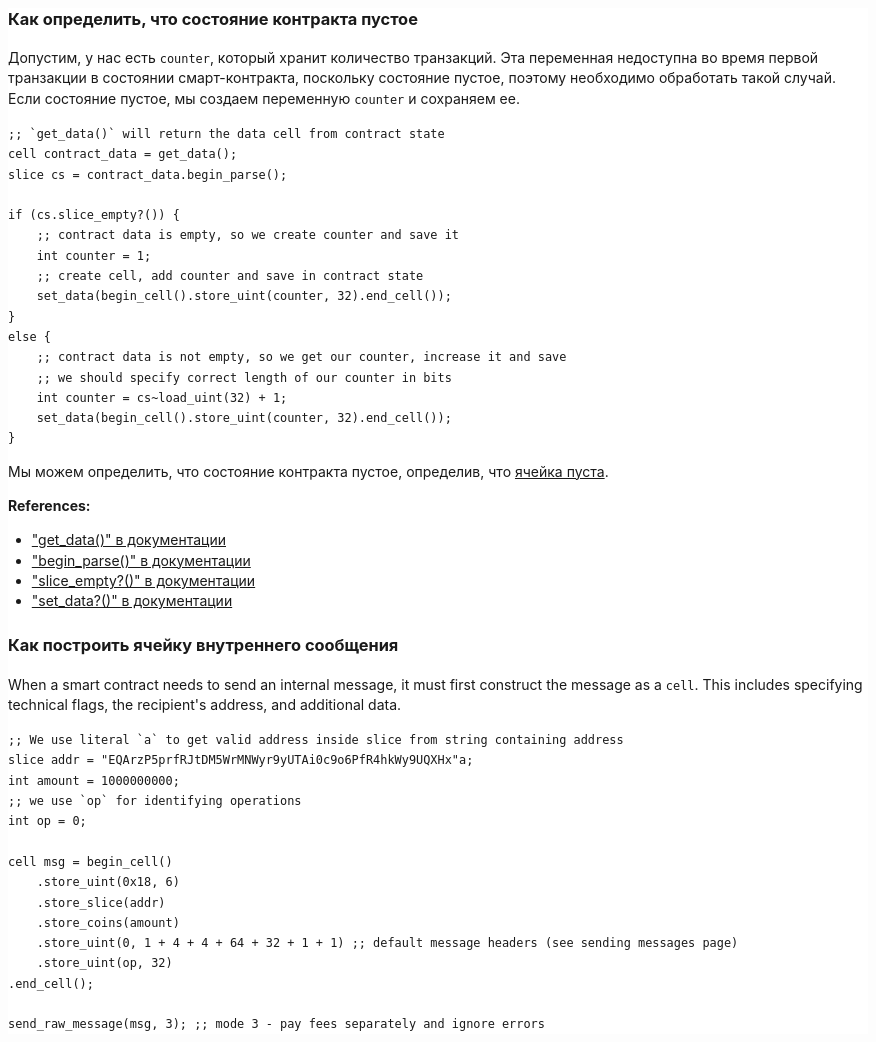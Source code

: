 ### Как определить, что состояние контракта пустое

Допустим, у нас есть `counter`, который хранит количество транзакций. Эта переменная недоступна во время первой транзакции в состоянии смарт-контракта, поскольку состояние пустое, поэтому необходимо обработать такой случай.
Если состояние пустое, мы создаем переменную `counter` и сохраняем ее.

```func
;; `get_data()` will return the data cell from contract state
cell contract_data = get_data();
slice cs = contract_data.begin_parse();

if (cs.slice_empty?()) {
    ;; contract data is empty, so we create counter and save it
    int counter = 1;
    ;; create cell, add counter and save in contract state
    set_data(begin_cell().store_uint(counter, 32).end_cell());
}
else {
    ;; contract data is not empty, so we get our counter, increase it and save
    ;; we should specify correct length of our counter in bits
    int counter = cs~load_uint(32) + 1;
    set_data(begin_cell().store_uint(counter, 32).end_cell());
}
```

Мы можем определить, что состояние контракта пустое, определив, что [ячейка пуста](/v3/documentation/smart-contracts/func/cookbook#how-to-determine-if-cell-is-empty).

**References:**

- ["get_data()" в документации](/v3/documentation/smart-contracts/func/docs/stdlib#get_data)
- ["begin_parse()" в документации](/v3/documentation/smart-contracts/func/docs/stdlib/#begin_parse)
- ["slice_empty?()" в документации](/v3/documentation/smart-contracts/func/docs/stdlib/#slice_empty)
- ["set_data?()" в документации](/v3/documentation/smart-contracts/func/docs/stdlib#set_data)

### Как построить ячейку внутреннего сообщения

When a smart contract needs to send an internal message, it must first construct the message as a `cell`. This includes specifying technical flags, the recipient's address, and additional data.

```func
;; We use literal `a` to get valid address inside slice from string containing address 
slice addr = "EQArzP5prfRJtDM5WrMNWyr9yUTAi0c9o6PfR4hkWy9UQXHx"a;
int amount = 1000000000;
;; we use `op` for identifying operations
int op = 0;

cell msg = begin_cell()
    .store_uint(0x18, 6)
    .store_slice(addr)
    .store_coins(amount)
    .store_uint(0, 1 + 4 + 4 + 64 + 32 + 1 + 1) ;; default message headers (see sending messages page)
    .store_uint(op, 32)
.end_cell();

send_raw_message(msg, 3); ;; mode 3 - pay fees separately and ignore errors 
```
